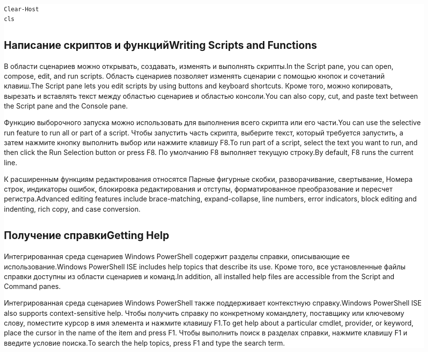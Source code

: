 ```
Clear-Host
cls
```

## <a name="writing-scripts-and-functions"></a><span data-ttu-id="8627f-140">Написание скриптов и функций</span><span class="sxs-lookup"><span data-stu-id="8627f-140">Writing Scripts and Functions</span></span>

<span data-ttu-id="8627f-141">В области сценариев можно открывать, создавать, изменять и выполнять скрипты.</span><span class="sxs-lookup"><span data-stu-id="8627f-141">In the Script pane, you can open, compose, edit, and run scripts.</span></span> <span data-ttu-id="8627f-142">Область сценариев позволяет изменять сценарии с помощью кнопок и сочетаний клавиш.</span><span class="sxs-lookup"><span data-stu-id="8627f-142">The Script pane lets you edit scripts by using buttons and keyboard shortcuts.</span></span> <span data-ttu-id="8627f-143">Кроме того, можно копировать, вырезать и вставлять текст между областью сценариев и областью консоли.</span><span class="sxs-lookup"><span data-stu-id="8627f-143">You can also copy, cut, and paste text between the Script pane and the Console pane.</span></span>

<span data-ttu-id="8627f-144">Функцию выборочного запуска можно использовать для выполнения всего скрипта или его части.</span><span class="sxs-lookup"><span data-stu-id="8627f-144">You can use the selective run feature to run all or part of a script.</span></span> <span data-ttu-id="8627f-145">Чтобы запустить часть скрипта, выберите текст, который требуется запустить, а затем нажмите кнопку выполнить выбор или нажмите клавишу F8.</span><span class="sxs-lookup"><span data-stu-id="8627f-145">To run part of a script, select the text you want to run, and then click the Run Selection button or press F8.</span></span> <span data-ttu-id="8627f-146">По умолчанию F8 выполняет текущую строку.</span><span class="sxs-lookup"><span data-stu-id="8627f-146">By default, F8 runs the current line.</span></span>

<span data-ttu-id="8627f-147">К расширенным функциям редактирования относятся Парные фигурные скобки, разворачивание, свертывание, Номера строк, индикаторы ошибок, блокировка редактирования и отступы, форматированное преобразование и пересчет регистра.</span><span class="sxs-lookup"><span data-stu-id="8627f-147">Advanced editing features include brace-matching, expand-collapse, line numbers, error indicators, block editing and indenting, rich copy, and case conversion.</span></span>

## <a name="getting-help"></a><span data-ttu-id="8627f-148">Получение справки</span><span class="sxs-lookup"><span data-stu-id="8627f-148">Getting Help</span></span>

<span data-ttu-id="8627f-149">Интегрированная среда сценариев Windows PowerShell содержит разделы справки, описывающие ее использование.</span><span class="sxs-lookup"><span data-stu-id="8627f-149">Windows PowerShell ISE includes help topics that describe its use.</span></span> <span data-ttu-id="8627f-150">Кроме того, все установленные файлы справки доступны из области сценариев и команд.</span><span class="sxs-lookup"><span data-stu-id="8627f-150">In addition, all installed help files are accessible from the Script and Command panes.</span></span>

<span data-ttu-id="8627f-151">Интегрированная среда сценариев Windows PowerShell также поддерживает контекстную справку.</span><span class="sxs-lookup"><span data-stu-id="8627f-151">Windows PowerShell ISE also supports context-sensitive help.</span></span> <span data-ttu-id="8627f-152">Чтобы получить справку по конкретному командлету, поставщику или ключевому слову, поместите курсор в имя элемента и нажмите клавишу F1.</span><span class="sxs-lookup"><span data-stu-id="8627f-152">To get help about a particular cmdlet, provider, or keyword, place the cursor in the name of the item and press F1.</span></span> <span data-ttu-id="8627f-153">Чтобы выполнить поиск в разделах справки, нажмите клавишу F1 и введите условие поиска.</span><span class="sxs-lookup"><span data-stu-id="8627f-153">To search the help topics, press F1 and type the search term.</span></span>
